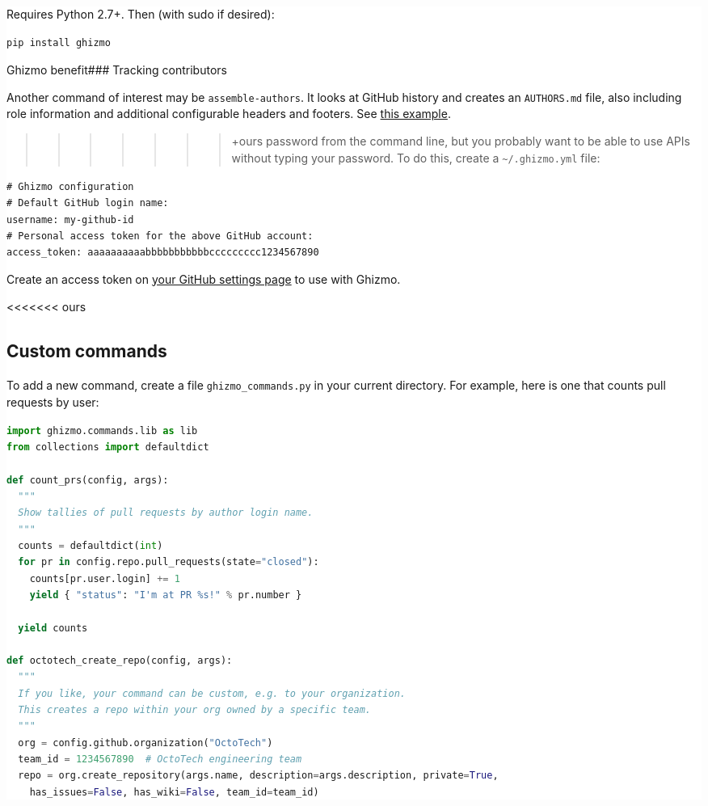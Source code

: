 Requires Python 2.7+. Then (with sudo if desired):

```
pip install ghizmo
```

Ghizmo benefit### Tracking contributors

Another command of interest may be `assemble-authors`.
It looks at GitHub history and creates an `AUTHORS.md` file, also including role information and additional configurable headers and footers. See [this example](https://github.com/jlevy/the-art-of-command-line/blob/master/AUTHORS.md).


>>>>>>>+ours
 password from the command line, but you probably want to be able to use APIs without typing your
password. To do this, create a `~/.ghizmo.yml` file:

```
# Ghizmo configuration
# Default GitHub login name:
username: my-github-id
# Personal access token for the above GitHub account:
access_token: aaaaaaaaaabbbbbbbbbbbccccccccc1234567890
```

Create an access token on [your GitHub settings page](https://github.com/settings/tokens) to use with Ghizmo.

<<<<<<< ours
## Custom commands

To add a new command, create a file `ghizmo_commands.py` in your current directory.
For example, here is one that counts pull requests by user:

```python
import ghizmo.commands.lib as lib
from collections import defaultdict

def count_prs(config, args):
  """
  Show tallies of pull requests by author login name.
  """
  counts = defaultdict(int)
  for pr in config.repo.pull_requests(state="closed"):
    counts[pr.user.login] += 1
    yield { "status": "I'm at PR %s!" % pr.number }

  yield counts

def octotech_create_repo(config, args):
  """
  If you like, your command can be custom, e.g. to your organization.
  This creates a repo within your org owned by a specific team.
  """
  org = config.github.organization("OctoTech")
  team_id = 1234567890  # OctoTech engineering team
  repo = org.create_repository(args.name, description=args.description, private=True,
    has_issues=False, has_wiki=False, team_id=team_id)
```
